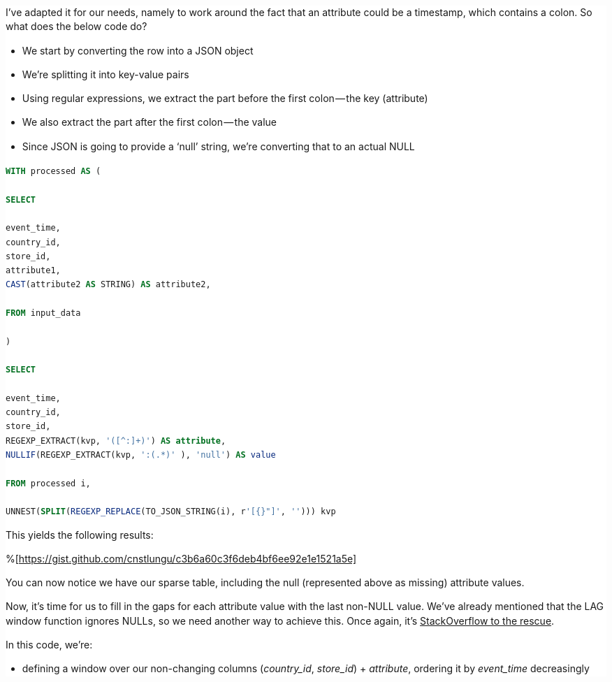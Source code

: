 I’ve adapted it for our needs, namely to work around the fact that an attribute could be a timestamp, which contains a colon. So what does the below code do?

* We start by converting the row into a JSON object
    
* We’re splitting it into key-value pairs
    
* Using regular expressions, we extract the part before the first colon — the key (attribute)
    
* We also extract the part after the first colon — the value
    
* Since JSON is going to provide a ‘null’ string, we’re converting that to an actual NULL
    

```sql
WITH processed AS (

SELECT

event_time,
country_id,
store_id,
attribute1,
CAST(attribute2 AS STRING) AS attribute2,

FROM input_data

)

SELECT

event_time,
country_id,
store_id,
REGEXP_EXTRACT(kvp, '([^:]+)') AS attribute,
NULLIF(REGEXP_EXTRACT(kvp, ':(.*)' ), 'null') AS value

FROM processed i,

UNNEST(SPLIT(REGEXP_REPLACE(TO_JSON_STRING(i), r'[{}"]', ''))) kvp
```

This yields the following results:

%[https://gist.github.com/cnstlungu/c3b6a60c3f6deb4bf6ee92e1e1521a5e] 

You can now notice we have our sparse table, including the null (represented above as missing) attribute values.

Now, it’s time for us to fill in the gaps for each attribute value with the last non-NULL value. We’ve already mentioned that the LAG window function ignores NULLs, so we need another way to achieve this. Once again, it’s [StackOverflow to the rescue](https://stackoverflow.com/questions/65506809/bigquery-lag-navigation-function-ignore-nulls).

In this code, we’re:

* defining a window over our non-changing columns (*country\_id*, *store\_id*) + *attribute*, ordering it by *event\_time* decreasingly
    